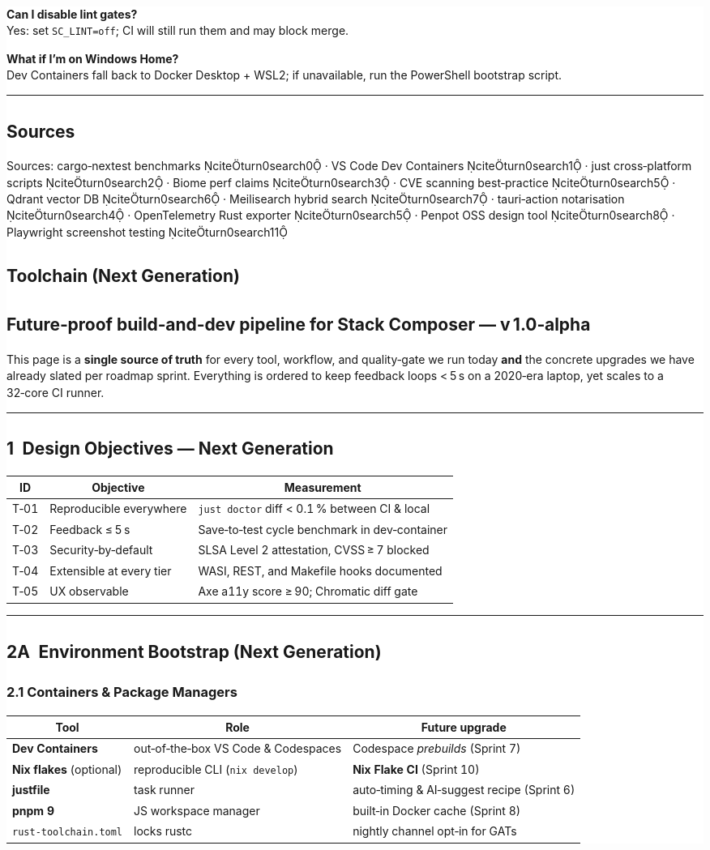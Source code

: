 **Can I disable lint gates?**  
Yes: set `SC_LINT=off`; CI will still run them and may block merge.

**What if I’m on Windows Home?**  
Dev Containers fall back to Docker Desktop + WSL2; if unavailable, run the
PowerShell bootstrap script.

---

## Sources

Sources: cargo‑nextest benchmarks citeturn0search0 · VS Code Dev Containers citeturn0search1 · just cross‑platform scripts citeturn0search2 · Biome perf claims citeturn0search3 · CVE scanning best‑practice citeturn0search5 · Qdrant vector DB citeturn0search6 · Meilisearch hybrid search citeturn0search7 · tauri‑action notarisation citeturn0search4 · OpenTelemetry Rust exporter citeturn0search5 · Penpot OSS design tool citeturn0search8 · Playwright screenshot testing citeturn0search11

## Toolchain (Next Generation)

## Future‑proof build‑and‑dev pipeline for Stack Composer — v 1.0‑alpha

This page is a **single source of truth** for every tool, workflow, and
quality‑gate we run today **and** the concrete upgrades we have already slated
per roadmap sprint. Everything is ordered to keep feedback loops < 5 s on a
2020‑era laptop, yet scales to a 32‑core CI runner.

---

## 1 Design Objectives — Next Generation

| ID   | Objective                | Measurement                                   |
| ---- | ------------------------ | --------------------------------------------- |
| T‑01 | Reproducible everywhere  | `just doctor` diff < 0.1 % between CI & local |
| T‑02 | Feedback ≤ 5 s           | Save‑to‑test cycle benchmark in dev‑container |
| T‑03 | Security‑by‑default      | SLSA Level 2 attestation, CVSS ≥ 7 blocked    |
| T‑04 | Extensible at every tier | WASI, REST, and Makefile hooks documented     |
| T‑05 | UX observable            | Axe a11y score ≥ 90; Chromatic diff gate      |

---

## 2A Environment Bootstrap (Next Generation)

### 2.1 Containers & Package Managers

| Tool                      | Role                                | Future upgrade                             |
| ------------------------- | ----------------------------------- | ------------------------------------------ |
| **Dev Containers**        | out‑of‑the‑box VS Code & Codespaces | Codespace _prebuilds_ (Sprint 7)           |
| **Nix flakes** (optional) | reproducible CLI (`nix develop`)    | **Nix Flake CI** (Sprint 10)               |
| **justfile**              | task runner                         | auto‑timing & AI‑suggest recipe (Sprint 6) |
| **pnpm 9**                | JS workspace manager                | built‑in Docker cache (Sprint 8)           |
| `rust-toolchain.toml`     | locks rustc                         | nightly channel opt‑in for GATs            |

